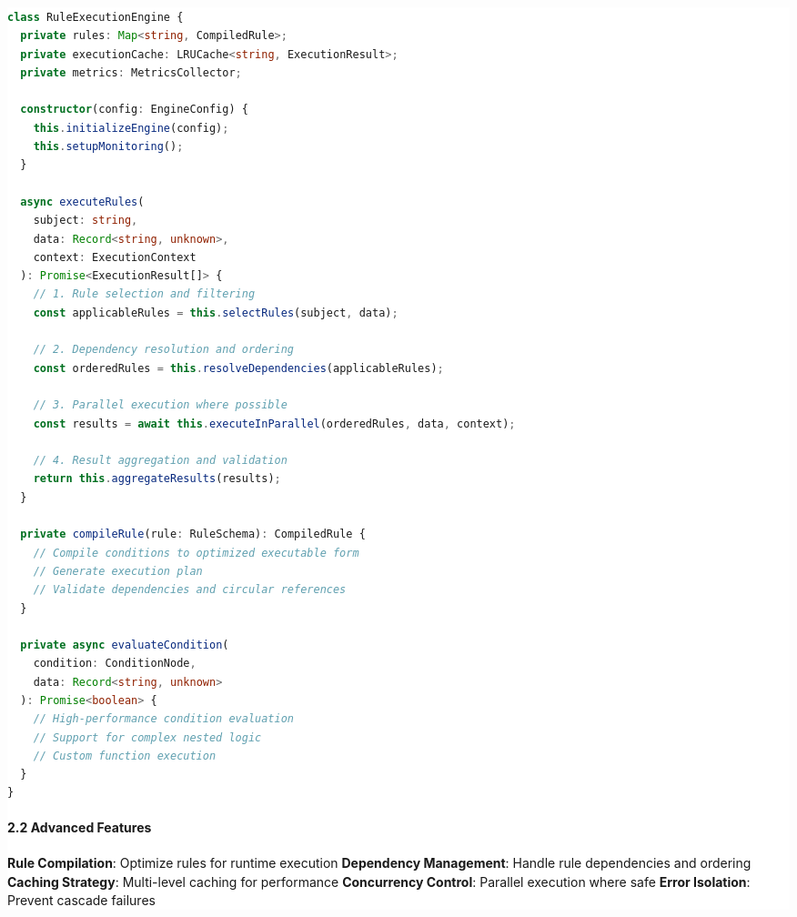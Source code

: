 ```typescript
class RuleExecutionEngine {
  private rules: Map<string, CompiledRule>;
  private executionCache: LRUCache<string, ExecutionResult>;
  private metrics: MetricsCollector;
  
  constructor(config: EngineConfig) {
    this.initializeEngine(config);
    this.setupMonitoring();
  }
  
  async executeRules(
    subject: string,
    data: Record<string, unknown>,
    context: ExecutionContext
  ): Promise<ExecutionResult[]> {
    // 1. Rule selection and filtering
    const applicableRules = this.selectRules(subject, data);
    
    // 2. Dependency resolution and ordering
    const orderedRules = this.resolveDependencies(applicableRules);
    
    // 3. Parallel execution where possible
    const results = await this.executeInParallel(orderedRules, data, context);
    
    // 4. Result aggregation and validation
    return this.aggregateResults(results);
  }
  
  private compileRule(rule: RuleSchema): CompiledRule {
    // Compile conditions to optimized executable form
    // Generate execution plan
    // Validate dependencies and circular references
  }
  
  private async evaluateCondition(
    condition: ConditionNode,
    data: Record<string, unknown>
  ): Promise<boolean> {
    // High-performance condition evaluation
    // Support for complex nested logic
    // Custom function execution
  }
}
```

#### 2.2 Advanced Features

**Rule Compilation**: Optimize rules for runtime execution
**Dependency Management**: Handle rule dependencies and ordering
**Caching Strategy**: Multi-level caching for performance
**Concurrency Control**: Parallel execution where safe
**Error Isolation**: Prevent cascade failures
